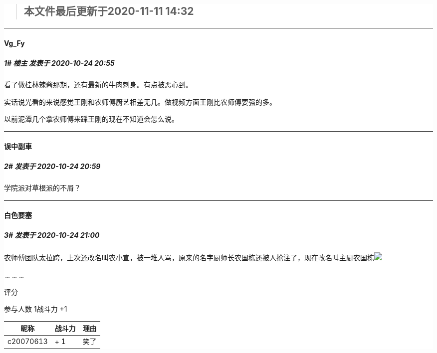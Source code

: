 > ## **本文件最后更新于2020-11-11 14:32** 



*****

####  Vg_Fy  
##### 1#       楼主       发表于 2020-10-24 20:55




看了做桂林辣酱那期，还有最新的牛肉刺身。有点被恶心到。

实话说光看的来说感觉王刚和农师傅厨艺相差无几。做视频方面王刚比农师傅要强的多。

以前泥潭几个拿农师傅来踩王刚的现在不知道会怎么说。







*****

####  误中副車  
##### 2#       发表于 2020-10-24 20:59




学院派对草根派的不屑？







*****

####  白色要塞  
##### 3#       发表于 2020-10-24 21:00




农师傅团队太拉跨，上次还改名叫农小宣，被一堆人骂，原来的名字厨师长农国栋还被人抢注了，现在改名叫主厨农国栋<img src="https://static.saraba1st.com/image/smiley/face2017/037.png" referrerpolicy="no-referrer">



﹍﹍﹍

评分





 参与人数 1战斗力 +1

|昵称|战斗力|理由|
|----|---|---|
| c20070613| + 1|笑了|



